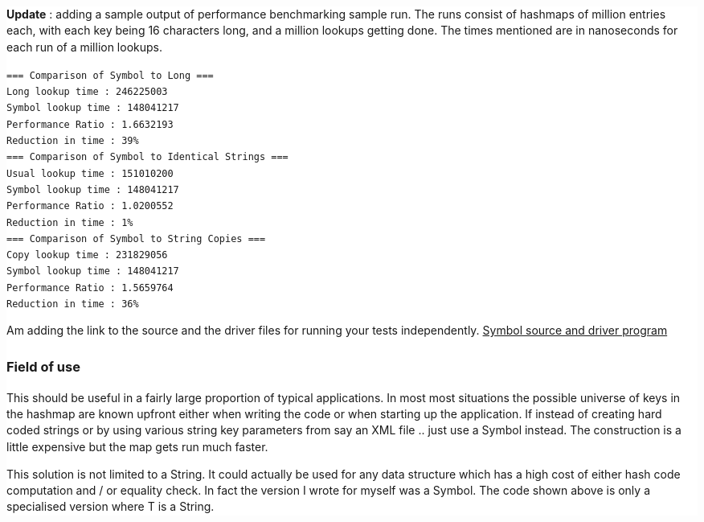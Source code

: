 

**Update** : adding a sample output of performance benchmarking sample run. The runs consist of hashmaps of million entries each, with each key being 16 characters long, and a million lookups getting done. The times mentioned are in nanoseconds for each run of a million lookups.

    
    
    === Comparison of Symbol to Long ===
    Long lookup time : 246225003
    Symbol lookup time : 148041217
    Performance Ratio : 1.6632193
    Reduction in time : 39%
    === Comparison of Symbol to Identical Strings ===
    Usual lookup time : 151010200
    Symbol lookup time : 148041217
    Performance Ratio : 1.0200552
    Reduction in time : 1%
    === Comparison of Symbol to String Copies ===
    Copy lookup time : 231829056
    Symbol lookup time : 148041217
    Performance Ratio : 1.5659764
    Reduction in time : 36%
    



Am adding the link to the source and the driver files for running your tests independently. 
[Symbol source and driver program](http://blog.dhananjaynene.com/wp-content/uploads/2008/04/files-hashmap-turbocharge1.jar)



### Field of use


This should be useful in a fairly large proportion of typical applications. In most most situations the possible universe of keys in the hashmap are known upfront either when writing the code or when starting up the application. If instead of creating hard coded strings or by using various string key parameters from say an XML file .. just use a Symbol instead. The construction is a little expensive but the map gets run much faster.
  

This solution is not limited to a String. It could actually be used for any data structure which has a high cost of either hash code computation and / or equality check. In fact the version I wrote for myself was a Symbol<T>. The code shown above is only a specialised version where T is a String.

